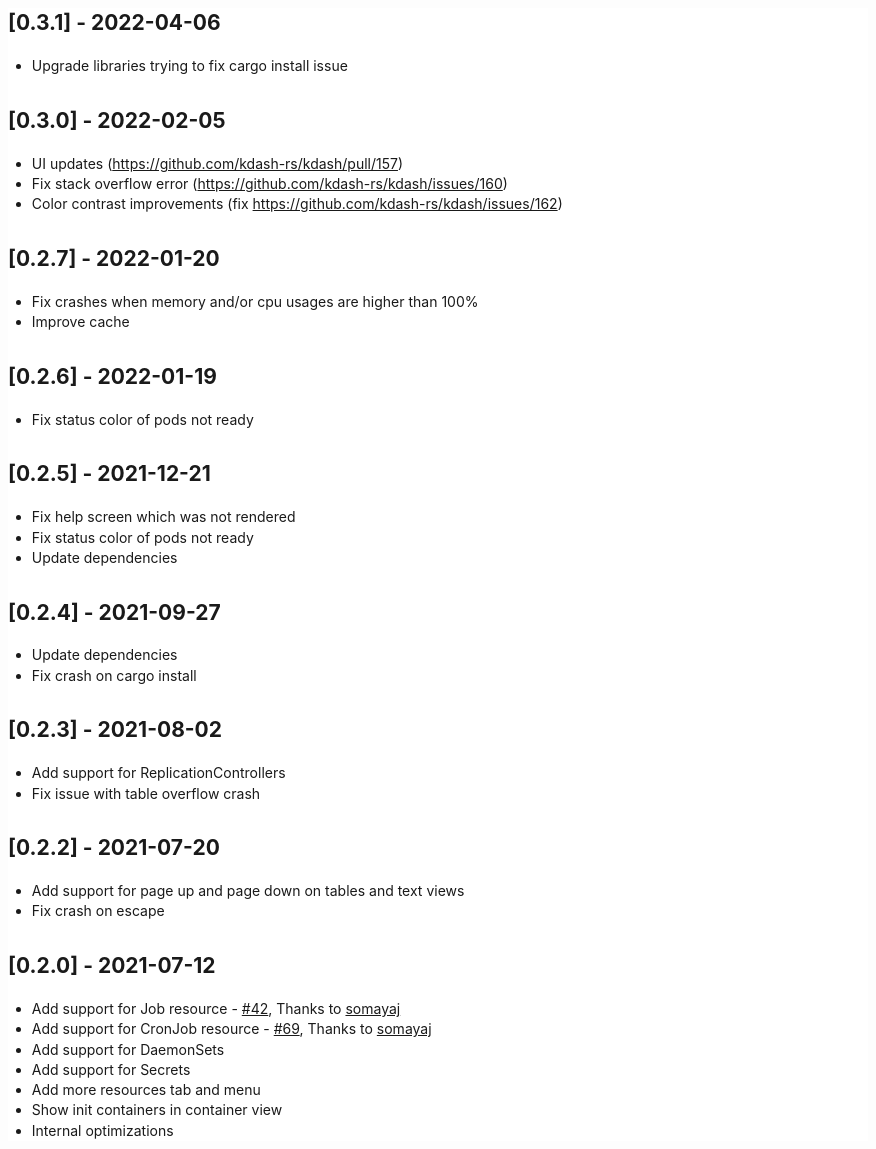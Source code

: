 ## [0.3.1] - 2022-04-06

- Upgrade libraries trying to fix cargo install issue

## [0.3.0] - 2022-02-05

- UI updates (https://github.com/kdash-rs/kdash/pull/157)
- Fix stack overflow error (https://github.com/kdash-rs/kdash/issues/160)
- Color contrast improvements (fix https://github.com/kdash-rs/kdash/issues/162)

## [0.2.7] - 2022-01-20

- Fix crashes when memory and/or cpu usages are higher than 100%
- Improve cache

## [0.2.6] - 2022-01-19

- Fix status color of pods not ready

## [0.2.5] - 2021-12-21

- Fix help screen which was not rendered
- Fix status color of pods not ready
- Update dependencies

## [0.2.4] - 2021-09-27

- Update dependencies
- Fix crash on cargo install

## [0.2.3] - 2021-08-02

- Add support for ReplicationControllers
- Fix issue with table overflow crash

## [0.2.2] - 2021-07-20

- Add support for page up and page down on tables and text views
- Fix crash on escape

## [0.2.0] - 2021-07-12

- Add support for Job resource - [#42](https://github.com/kdash-rs/kdash/pull/42), Thanks to [somayaj](https://github.com/somayaj)
- Add support for CronJob resource - [#69](https://github.com/kdash-rs/kdash/pull/69), Thanks to [somayaj](https://github.com/somayaj)
- Add support for DaemonSets
- Add support for Secrets
- Add more resources tab and menu
- Show init containers in container view
- Internal optimizations
